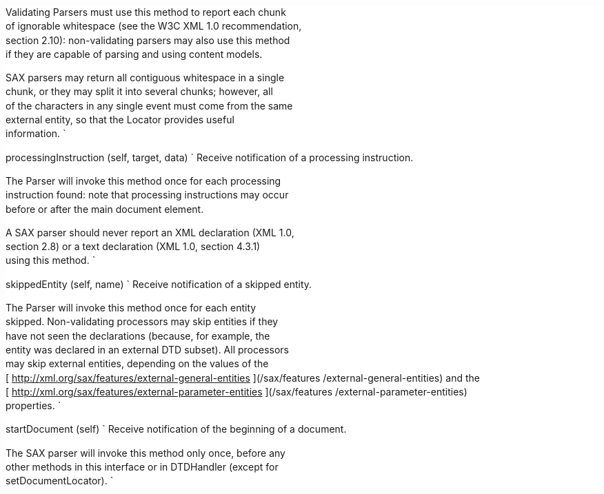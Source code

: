 Validating&#160;Parsers&#160;must&#160;use&#160;this&#160;method&#160;to&#160;report&#160;each&#160;chunk  
of&#160;ignorable&#160;whitespace&#160;(see&#160;the&#160;W3C&#160;XML&#160;1.0&#160;recommendation,  
section&#160;2.10):&#160;non-validating&#160;parsers&#160;may&#160;also&#160;use&#160;this&#160;method  
if&#160;they&#160;are&#160;capable&#160;of&#160;parsing&#160;and&#160;using&#160;content&#160;models.  
  
SAX&#160;parsers&#160;may&#160;return&#160;all&#160;contiguous&#160;whitespace&#160;in&#160;a&#160;single  
chunk,&#160;or&#160;they&#160;may&#160;split&#160;it&#160;into&#160;several&#160;chunks;&#160;however,&#160;all  
of&#160;the&#160;characters&#160;in&#160;any&#160;single&#160;event&#160;must&#160;come&#160;from&#160;the&#160;same  
external&#160;entity,&#160;so&#160;that&#160;the&#160;Locator&#160;provides&#160;useful  
information. `

 processingInstruction  (self, target, data) 
     ` Receive&#160;notification&#160;of&#160;a&#160;processing&#160;instruction.   
  
The&#160;Parser&#160;will&#160;invoke&#160;this&#160;method&#160;once&#160;for&#160;each&#160;processing  
instruction&#160;found:&#160;note&#160;that&#160;processing&#160;instructions&#160;may&#160;occur  
before&#160;or&#160;after&#160;the&#160;main&#160;document&#160;element.  
  
A&#160;SAX&#160;parser&#160;should&#160;never&#160;report&#160;an&#160;XML&#160;declaration&#160;(XML&#160;1.0,  
section&#160;2.8)&#160;or&#160;a&#160;text&#160;declaration&#160;(XML&#160;1.0,&#160;section&#160;4.3.1)  
using&#160;this&#160;method. `

 skippedEntity  (self, name) 
     ` Receive&#160;notification&#160;of&#160;a&#160;skipped&#160;entity.   
  
The&#160;Parser&#160;will&#160;invoke&#160;this&#160;method&#160;once&#160;for&#160;each&#160;entity  
skipped.&#160;Non-validating&#160;processors&#160;may&#160;skip&#160;entities&#160;if&#160;they  
have&#160;not&#160;seen&#160;the&#160;declarations&#160;(because,&#160;for&#160;example,&#160;the  
entity&#160;was&#160;declared&#160;in&#160;an&#160;external&#160;DTD&#160;subset).&#160;All&#160;processors  
may&#160;skip&#160;external&#160;entities,&#160;depending&#160;on&#160;the&#160;values&#160;of&#160;the  
[ http://xml.org/sax/features/external-general-entities ](/sax/features
/external-general-entities) and&#160;the  
[ http://xml.org/sax/features/external-parameter-entities ](/sax/features
/external-parameter-entities)  
properties. `

 startDocument  (self) 
     ` Receive&#160;notification&#160;of&#160;the&#160;beginning&#160;of&#160;a&#160;document.   
  
The&#160;SAX&#160;parser&#160;will&#160;invoke&#160;this&#160;method&#160;only&#160;once,&#160;before&#160;any  
other&#160;methods&#160;in&#160;this&#160;interface&#160;or&#160;in&#160;DTDHandler&#160;(except&#160;for  
setDocumentLocator). `

